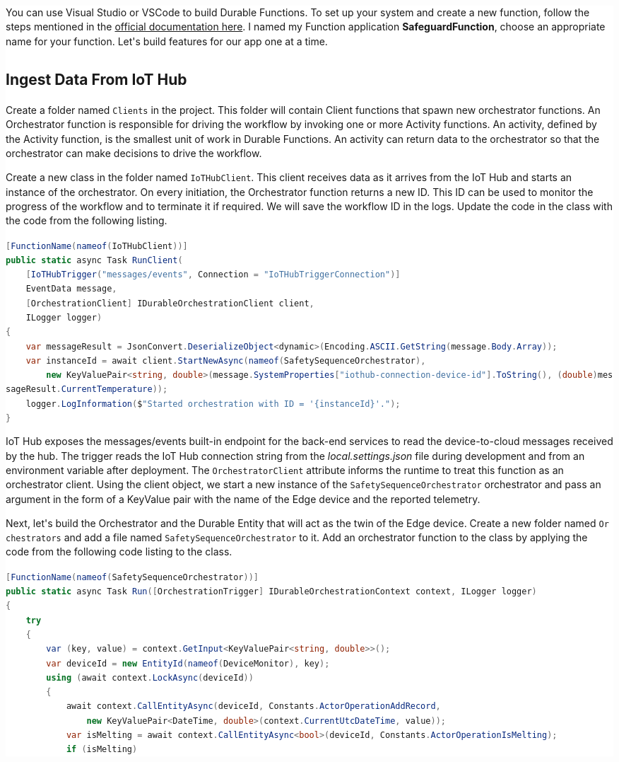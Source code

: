 You can use Visual Studio or VSCode to build Durable Functions. To set up your system and create a new function, follow the steps mentioned in the [official documentation here](https://docs.microsoft.com/en-us/azure/azure-functions/durable/durable-functions-create-first-csharp). I named my Function application **SafeguardFunction**, choose an appropriate name for your function. Let's build features for our app one at a time.

## Ingest Data From IoT Hub

Create a folder named `Clients` in the project. This folder will contain Client functions that spawn new orchestrator functions. An Orchestrator function is responsible for driving the workflow by invoking one or more Activity functions. An activity, defined by the Activity function, is the smallest unit of work in Durable Functions. An activity can return data to the orchestrator so that the orchestrator can make decisions to drive the workflow.

Create a new class in the folder named `IoTHubClient`. This client receives data as it arrives from the IoT Hub and starts an instance of the orchestrator. On every initiation, the Orchestrator function returns a new ID. This ID can be used to monitor the progress of the workflow and to terminate it if required. We will save the workflow ID in the logs. Update the code in the class with the code from the following listing.

```cs
[FunctionName(nameof(IoTHubClient))]
public static async Task RunClient(
    [IoTHubTrigger("messages/events", Connection = "IoTHubTriggerConnection")]
    EventData message,
    [OrchestrationClient] IDurableOrchestrationClient client,
    ILogger logger)
{
    var messageResult = JsonConvert.DeserializeObject<dynamic>(Encoding.ASCII.GetString(message.Body.Array));
    var instanceId = await client.StartNewAsync(nameof(SafetySequenceOrchestrator),
        new KeyValuePair<string, double>(message.SystemProperties["iothub-connection-device-id"].ToString(), (double)messageResult.CurrentTemperature));
    logger.LogInformation($"Started orchestration with ID = '{instanceId}'.");
}
```

IoT Hub exposes the messages/events built-in endpoint for the back-end services to read the device-to-cloud messages received by the hub. The trigger reads the IoT Hub connection string from the _local.settings.json_ file during development and from an environment variable after deployment. The `OrchestratorClient` attribute informs the runtime to treat this function as an orchestrator client. Using the client object, we start a new instance of the `SafetySequenceOrchestrator` orchestrator and pass an argument in the form of a KeyValue pair with the name of the Edge device and the reported telemetry.

Next, let's build the Orchestrator and the Durable Entity that will act as the twin of the Edge device. Create a new folder named `Orchestrators` and add a file named `SafetySequenceOrchestrator` to it. Add an orchestrator function to the class by applying the code from the following code listing to the class.

```cs
[FunctionName(nameof(SafetySequenceOrchestrator))]
public static async Task Run([OrchestrationTrigger] IDurableOrchestrationContext context, ILogger logger)
{
    try
    {
        var (key, value) = context.GetInput<KeyValuePair<string, double>>();
        var deviceId = new EntityId(nameof(DeviceMonitor), key);
        using (await context.LockAsync(deviceId))
        {
            await context.CallEntityAsync(deviceId, Constants.ActorOperationAddRecord,
                new KeyValuePair<DateTime, double>(context.CurrentUtcDateTime, value));
            var isMelting = await context.CallEntityAsync<bool>(deviceId, Constants.ActorOperationIsMelting);
            if (isMelting)
```